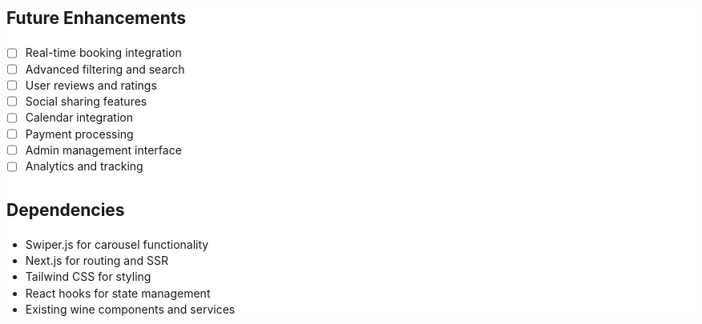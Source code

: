 ## Future Enhancements

- [ ] Real-time booking integration
- [ ] Advanced filtering and search
- [ ] User reviews and ratings
- [ ] Social sharing features
- [ ] Calendar integration
- [ ] Payment processing
- [ ] Admin management interface
- [ ] Analytics and tracking

## Dependencies

- Swiper.js for carousel functionality
- Next.js for routing and SSR
- Tailwind CSS for styling
- React hooks for state management
- Existing wine components and services
